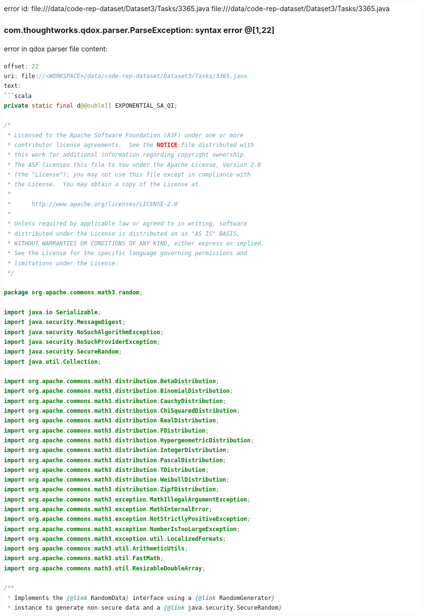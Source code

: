 error id: file://<WORKSPACE>/data/code-rep-dataset/Dataset3/Tasks/3365.java
file://<WORKSPACE>/data/code-rep-dataset/Dataset3/Tasks/3365.java
### com.thoughtworks.qdox.parser.ParseException: syntax error @[1,22]

error in qdox parser
file content:
```java
offset: 22
uri: file://<WORKSPACE>/data/code-rep-dataset/Dataset3/Tasks/3365.java
text:
```scala
private static final d@@ouble[] EXPONENTIAL_SA_QI;

/*
 * Licensed to the Apache Software Foundation (ASF) under one or more
 * contributor license agreements.  See the NOTICE file distributed with
 * this work for additional information regarding copyright ownership.
 * The ASF licenses this file to You under the Apache License, Version 2.0
 * (the "License"); you may not use this file except in compliance with
 * the License.  You may obtain a copy of the License at
 *
 *      http://www.apache.org/licenses/LICENSE-2.0
 *
 * Unless required by applicable law or agreed to in writing, software
 * distributed under the License is distributed on an "AS IS" BASIS,
 * WITHOUT WARRANTIES OR CONDITIONS OF ANY KIND, either express or implied.
 * See the License for the specific language governing permissions and
 * limitations under the License.
 */

package org.apache.commons.math3.random;

import java.io.Serializable;
import java.security.MessageDigest;
import java.security.NoSuchAlgorithmException;
import java.security.NoSuchProviderException;
import java.security.SecureRandom;
import java.util.Collection;

import org.apache.commons.math3.distribution.BetaDistribution;
import org.apache.commons.math3.distribution.BinomialDistribution;
import org.apache.commons.math3.distribution.CauchyDistribution;
import org.apache.commons.math3.distribution.ChiSquaredDistribution;
import org.apache.commons.math3.distribution.RealDistribution;
import org.apache.commons.math3.distribution.FDistribution;
import org.apache.commons.math3.distribution.HypergeometricDistribution;
import org.apache.commons.math3.distribution.IntegerDistribution;
import org.apache.commons.math3.distribution.PascalDistribution;
import org.apache.commons.math3.distribution.TDistribution;
import org.apache.commons.math3.distribution.WeibullDistribution;
import org.apache.commons.math3.distribution.ZipfDistribution;
import org.apache.commons.math3.exception.MathIllegalArgumentException;
import org.apache.commons.math3.exception.MathInternalError;
import org.apache.commons.math3.exception.NotStrictlyPositiveException;
import org.apache.commons.math3.exception.NumberIsTooLargeException;
import org.apache.commons.math3.exception.util.LocalizedFormats;
import org.apache.commons.math3.util.ArithmeticUtils;
import org.apache.commons.math3.util.FastMath;
import org.apache.commons.math3.util.ResizableDoubleArray;

/**
 * Implements the {@link RandomData} interface using a {@link RandomGenerator}
 * instance to generate non-secure data and a {@link java.security.SecureRandom}
```